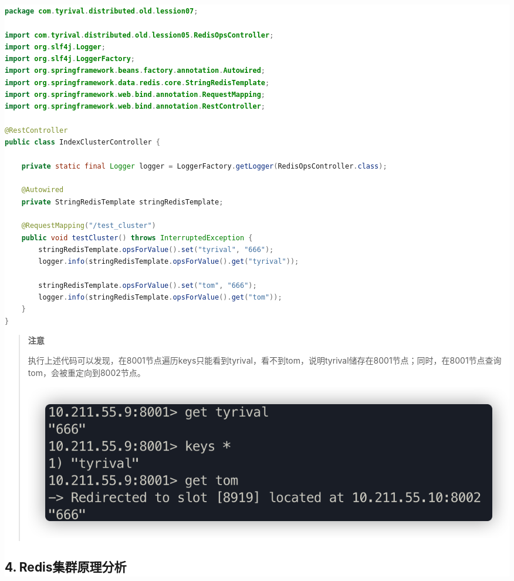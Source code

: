 ```java
package com.tyrival.distributed.old.lession07;

import com.tyrival.distributed.old.lession05.RedisOpsController;
import org.slf4j.Logger;
import org.slf4j.LoggerFactory;
import org.springframework.beans.factory.annotation.Autowired;
import org.springframework.data.redis.core.StringRedisTemplate;
import org.springframework.web.bind.annotation.RequestMapping;
import org.springframework.web.bind.annotation.RestController;

@RestController
public class IndexClusterController {

    private static final Logger logger = LoggerFactory.getLogger(RedisOpsController.class);

    @Autowired
    private StringRedisTemplate stringRedisTemplate;

    @RequestMapping("/test_cluster")
    public void testCluster() throws InterruptedException {
        stringRedisTemplate.opsForValue().set("tyrival", "666");
        logger.info(stringRedisTemplate.opsForValue().get("tyrival"));

        stringRedisTemplate.opsForValue().set("tom", "666");
        logger.info(stringRedisTemplate.opsForValue().get("tom"));
    }
}
```

> **注意**
>
> 执行上述代码可以发现，在8001节点遍历keys只能看到tyrival，看不到tom，说明tyrival储存在8001节点；同时，在8001节点查询tom，会被重定向到8002节点。
>
> ![redis-cluster-sample-01](../../source/images/ch-06/old/redis-cluster-sample-01.png)



## 4. Redis集群原理分析

